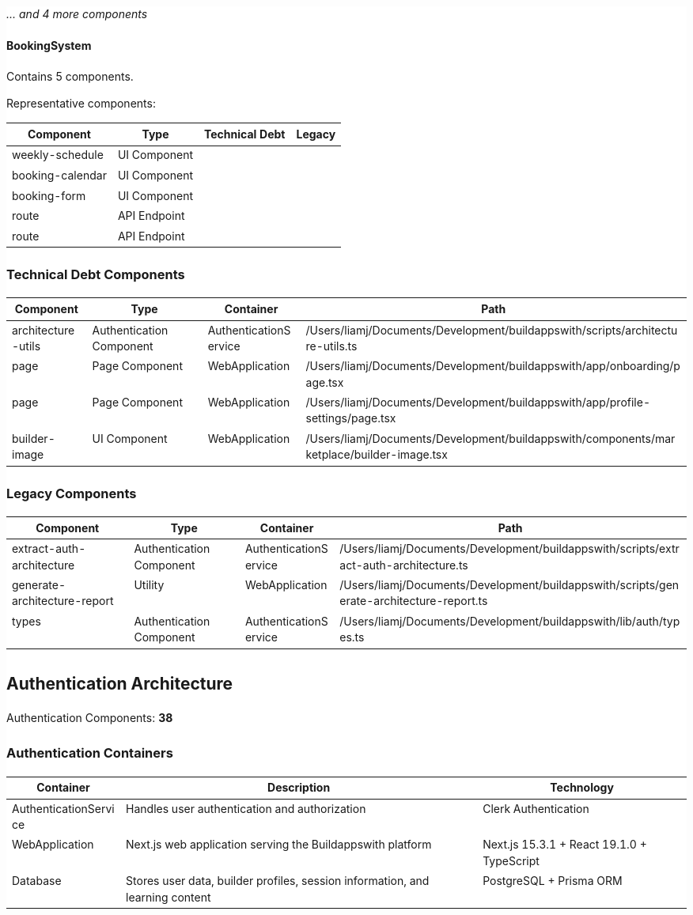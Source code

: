 *... and 4 more components*

#### BookingSystem

Contains 5 components.

Representative components:

| Component | Type | Technical Debt | Legacy |
|-----------|------|----------------|--------|
| weekly-schedule | UI Component |  |  |
| booking-calendar | UI Component |  |  |
| booking-form | UI Component |  |  |
| route | API Endpoint |  |  |
| route | API Endpoint |  |  |

### Technical Debt Components

| Component | Type | Container | Path |
|-----------|------|-----------|------|
| architecture-utils | Authentication Component | AuthenticationService | /Users/liamj/Documents/Development/buildappswith/scripts/architecture-utils.ts |
| page | Page Component | WebApplication | /Users/liamj/Documents/Development/buildappswith/app/onboarding/page.tsx |
| page | Page Component | WebApplication | /Users/liamj/Documents/Development/buildappswith/app/profile-settings/page.tsx |
| builder-image | UI Component | WebApplication | /Users/liamj/Documents/Development/buildappswith/components/marketplace/builder-image.tsx |

### Legacy Components

| Component | Type | Container | Path |
|-----------|------|-----------|------|
| extract-auth-architecture | Authentication Component | AuthenticationService | /Users/liamj/Documents/Development/buildappswith/scripts/extract-auth-architecture.ts |
| generate-architecture-report | Utility | WebApplication | /Users/liamj/Documents/Development/buildappswith/scripts/generate-architecture-report.ts |
| types | Authentication Component | AuthenticationService | /Users/liamj/Documents/Development/buildappswith/lib/auth/types.ts |

## Authentication Architecture

Authentication Components: **38**

### Authentication Containers

| Container | Description | Technology |
|-----------|-------------|------------|
| AuthenticationService | Handles user authentication and authorization | Clerk Authentication |
| WebApplication | Next.js web application serving the Buildappswith platform | Next.js 15.3.1 + React 19.1.0 + TypeScript |
| Database | Stores user data, builder profiles, session information, and learning content | PostgreSQL + Prisma ORM |
